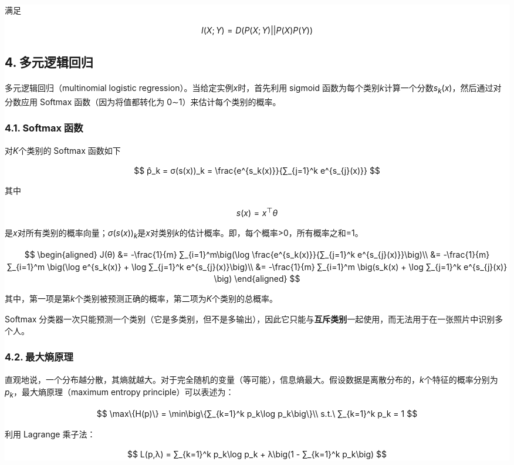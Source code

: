
满足

$$
I(X;Y) = D(P(X;Y) || P(X) P(Y))
$$

## 4. 多元逻辑回归

多元逻辑回归（multinomial logistic regression）。当给定实例$x$时，首先利用 sigmoid 函数为每个类别$k$计算一个分数$s_k(x)$，然后通过对分数应用 Softmax 函数（因为将值都转化为 0∼1）来估计每个类别的概率。

### 4.1. Softmax 函数

对$K$个类别的 Softmax 函数如下

$$
p̂_k = σ(s(x))_k = \frac{e^{s_k(x)}}{∑_{j=1}^k e^{s_{j}(x)}}
$$

其中

$$
s(x) = x^{⊤}θ
$$

是$x$对所有类别的概率向量；$σ(s(x))_k$是$x$对类别$k$的估计概率。即，每个概率>0，所有概率之和=1。

$$
\begin{aligned}
  J(θ)
  &= -\frac{1}{m} ∑_{i=1}^m\big(\log \frac{e^{s_k(x)}}{∑_{j=1}^k e^{s_{j}(x)}}\big)\\
  &= -\frac{1}{m} ∑_{i=1}^m \big(\log e^{s_k(x)} + \log ∑_{j=1}^k e^{s_{j}(x)}\big)\\
  &= -\frac{1}{m} ∑_{i=1}^m \big(s_k(x) + \log ∑_{j=1}^k e^{s_{j}(x)} \big)
\end{aligned}
$$

其中，第一项是第$k$个类别被预测正确的概率，第二项为$K$个类别的总概率。

Softmax 分类器一次只能预测一个类别（它是多类别，但不是多输出），因此它只能与**互斥类别**一起使用，而无法用于在一张照片中识别多个人。

### 4.2. 最大熵原理

直观地说，一个分布越分散，其熵就越大。对于完全随机的变量（等可能），信息熵最大。假设数据是离散分布的，$k$个特征的概率分别为$p_k$，最大熵原理（maximum entropy principle）可以表述为：

$$
\max\{H(p)\} = \min\big\{∑_{k=1}^k p_k\log p_k\big\}\\
s.t.\ ∑_{k=1}^k p_k = 1
$$

利用 Lagrange 乘子法：

$$
L(p,λ) = ∑_{k=1}^k p_k\log p_k + λ\big(1 - ∑_{k=1}^k p_k\big)
$$
